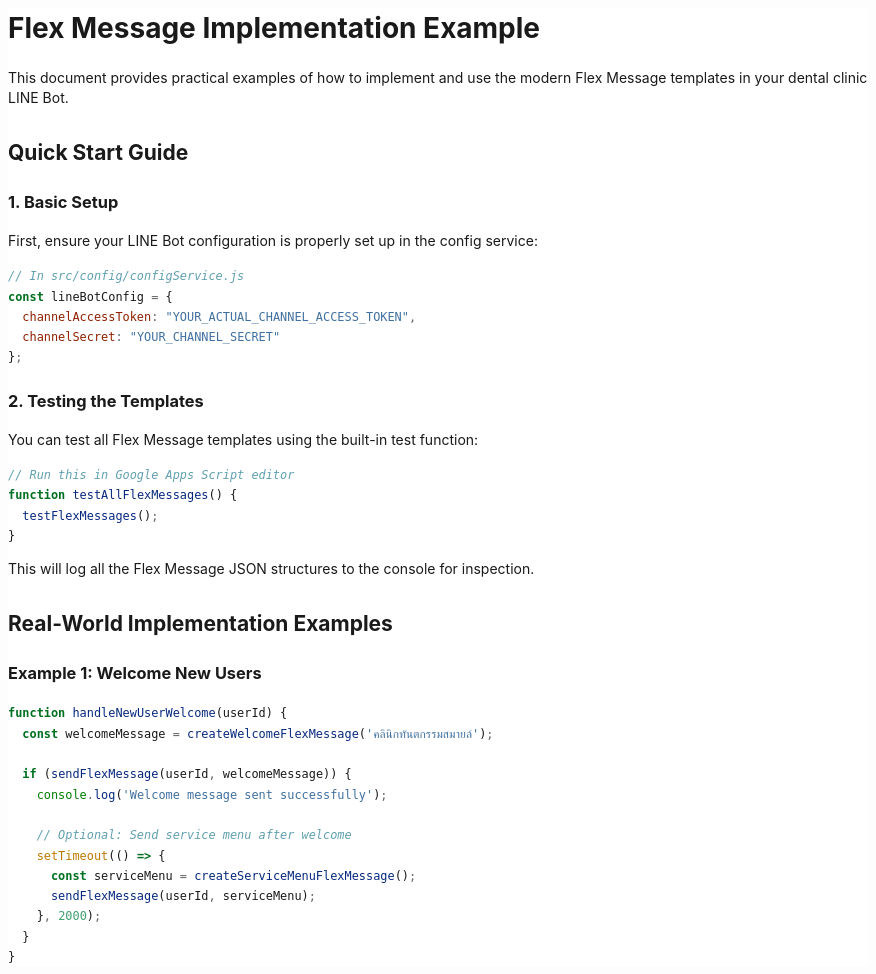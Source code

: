 # Flex Message Implementation Example

This document provides practical examples of how to implement and use the modern Flex Message templates in your dental clinic LINE Bot.

## Quick Start Guide

### 1. Basic Setup

First, ensure your LINE Bot configuration is properly set up in the config service:

```javascript
// In src/config/configService.js
const lineBotConfig = {
  channelAccessToken: "YOUR_ACTUAL_CHANNEL_ACCESS_TOKEN",
  channelSecret: "YOUR_CHANNEL_SECRET"
};
```

### 2. Testing the Templates

You can test all Flex Message templates using the built-in test function:

```javascript
// Run this in Google Apps Script editor
function testAllFlexMessages() {
  testFlexMessages();
}
```

This will log all the Flex Message JSON structures to the console for inspection.

## Real-World Implementation Examples

### Example 1: Welcome New Users

```javascript
function handleNewUserWelcome(userId) {
  const welcomeMessage = createWelcomeFlexMessage('คลินิกทันตกรรมสมายล์');
  
  if (sendFlexMessage(userId, welcomeMessage)) {
    console.log('Welcome message sent successfully');
    
    // Optional: Send service menu after welcome
    setTimeout(() => {
      const serviceMenu = createServiceMenuFlexMessage();
      sendFlexMessage(userId, serviceMenu);
    }, 2000);
  }
}
```
